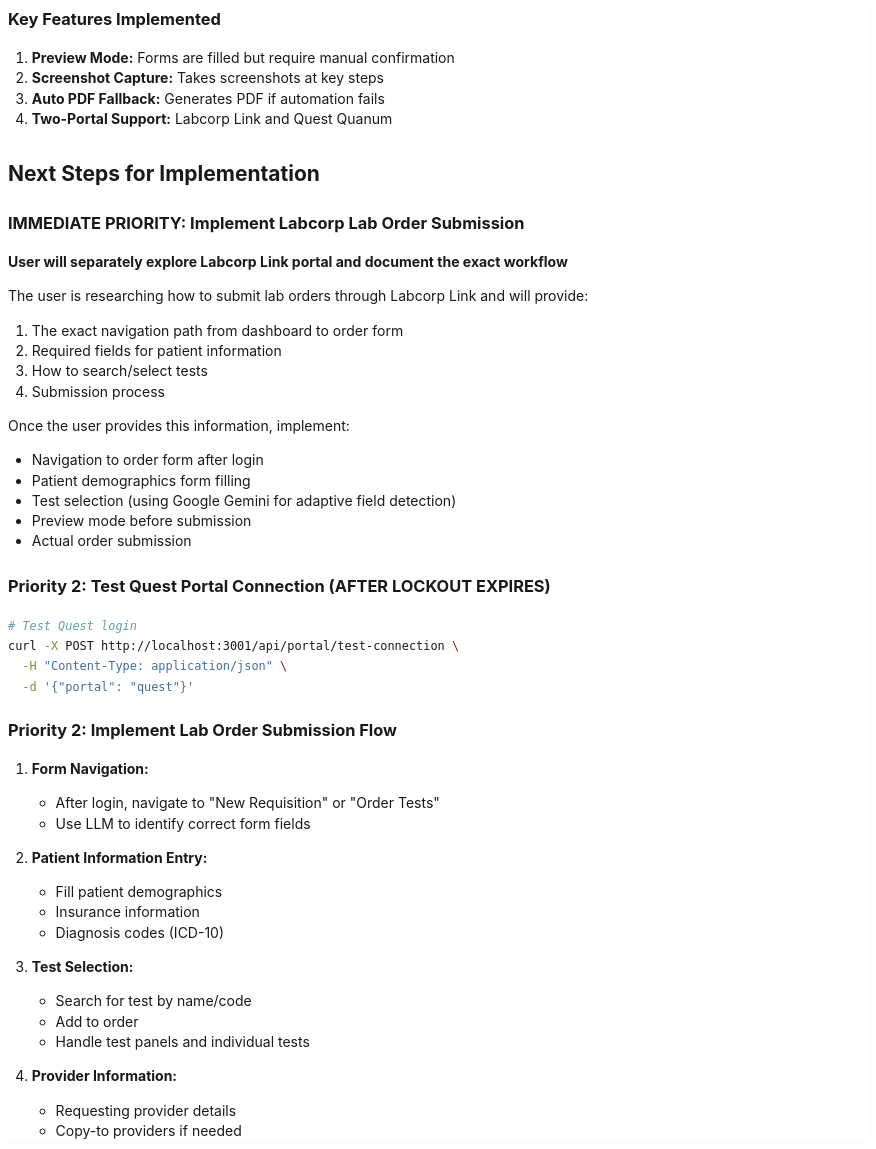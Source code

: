 ### Key Features Implemented
1. **Preview Mode:** Forms are filled but require manual confirmation
2. **Screenshot Capture:** Takes screenshots at key steps
3. **Auto PDF Fallback:** Generates PDF if automation fails
4. **Two-Portal Support:** Labcorp Link and Quest Quanum

## Next Steps for Implementation

### IMMEDIATE PRIORITY: Implement Labcorp Lab Order Submission
**User will separately explore Labcorp Link portal and document the exact workflow**

The user is researching how to submit lab orders through Labcorp Link and will provide:
1. The exact navigation path from dashboard to order form
2. Required fields for patient information
3. How to search/select tests
4. Submission process

Once the user provides this information, implement:
- Navigation to order form after login
- Patient demographics form filling
- Test selection (using Google Gemini for adaptive field detection)
- Preview mode before submission
- Actual order submission

### Priority 2: Test Quest Portal Connection (AFTER LOCKOUT EXPIRES)
```bash
# Test Quest login
curl -X POST http://localhost:3001/api/portal/test-connection \
  -H "Content-Type: application/json" \
  -d '{"portal": "quest"}'
```

### Priority 2: Implement Lab Order Submission Flow
1. **Form Navigation:**
   - After login, navigate to "New Requisition" or "Order Tests"
   - Use LLM to identify correct form fields

2. **Patient Information Entry:**
   - Fill patient demographics
   - Insurance information
   - Diagnosis codes (ICD-10)

3. **Test Selection:**
   - Search for test by name/code
   - Add to order
   - Handle test panels and individual tests

4. **Provider Information:**
   - Requesting provider details
   - Copy-to providers if needed
